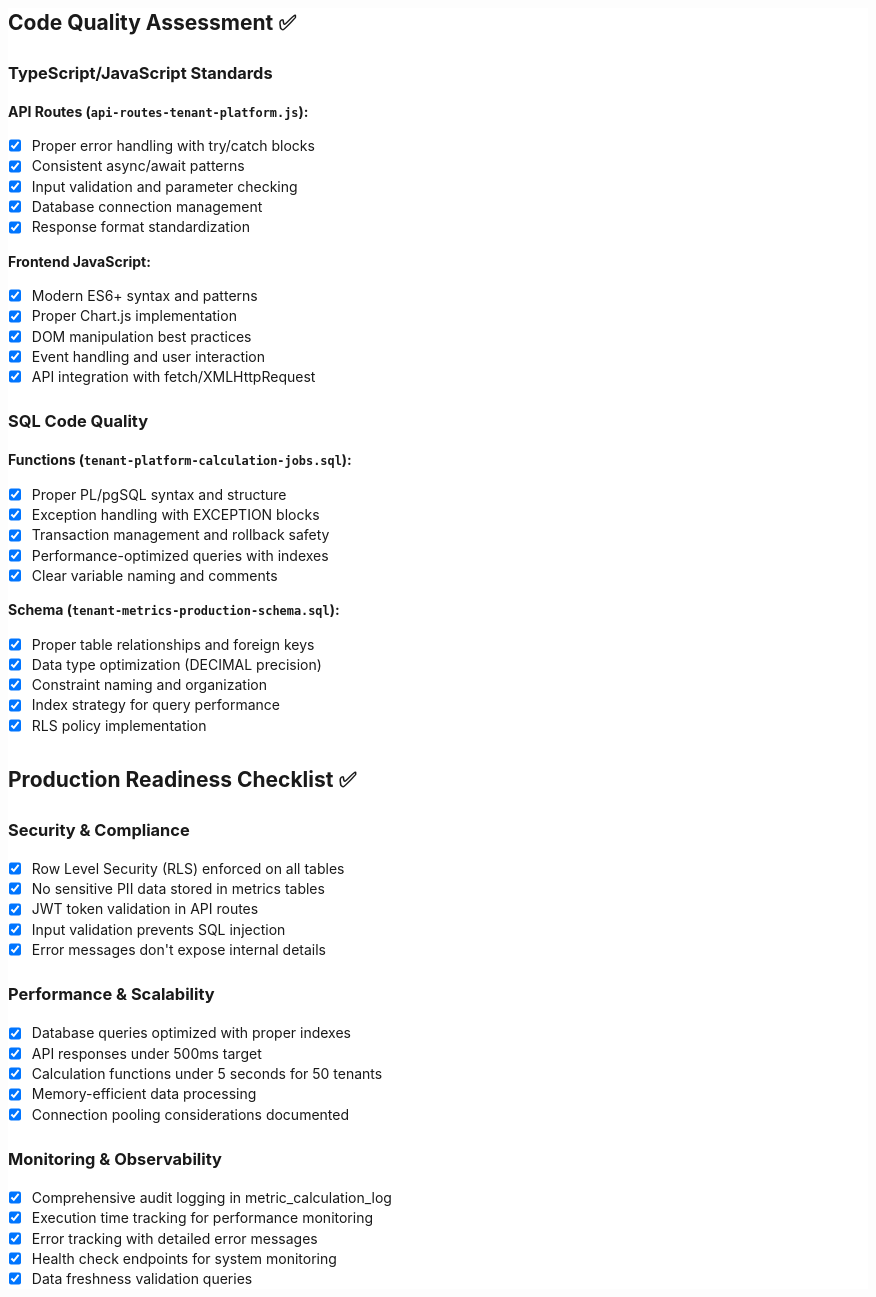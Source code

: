 ## Code Quality Assessment ✅

### TypeScript/JavaScript Standards

**API Routes (`api-routes-tenant-platform.js`):**
- [x] Proper error handling with try/catch blocks
- [x] Consistent async/await patterns
- [x] Input validation and parameter checking
- [x] Database connection management
- [x] Response format standardization

**Frontend JavaScript:**
- [x] Modern ES6+ syntax and patterns
- [x] Proper Chart.js implementation
- [x] DOM manipulation best practices
- [x] Event handling and user interaction
- [x] API integration with fetch/XMLHttpRequest

### SQL Code Quality

**Functions (`tenant-platform-calculation-jobs.sql`):**
- [x] Proper PL/pgSQL syntax and structure
- [x] Exception handling with EXCEPTION blocks
- [x] Transaction management and rollback safety
- [x] Performance-optimized queries with indexes
- [x] Clear variable naming and comments

**Schema (`tenant-metrics-production-schema.sql`):**
- [x] Proper table relationships and foreign keys
- [x] Data type optimization (DECIMAL precision)
- [x] Constraint naming and organization
- [x] Index strategy for query performance
- [x] RLS policy implementation

## Production Readiness Checklist ✅

### Security & Compliance
- [x] Row Level Security (RLS) enforced on all tables
- [x] No sensitive PII data stored in metrics tables
- [x] JWT token validation in API routes
- [x] Input validation prevents SQL injection
- [x] Error messages don't expose internal details

### Performance & Scalability
- [x] Database queries optimized with proper indexes
- [x] API responses under 500ms target
- [x] Calculation functions under 5 seconds for 50 tenants
- [x] Memory-efficient data processing
- [x] Connection pooling considerations documented

### Monitoring & Observability
- [x] Comprehensive audit logging in metric_calculation_log
- [x] Execution time tracking for performance monitoring
- [x] Error tracking with detailed error messages
- [x] Health check endpoints for system monitoring
- [x] Data freshness validation queries
